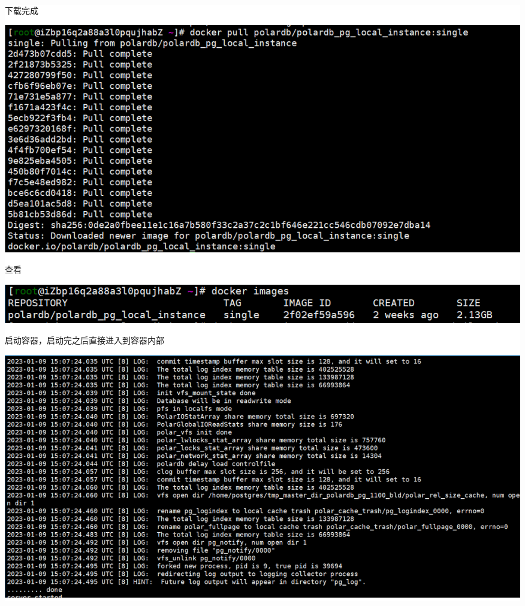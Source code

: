 下载完成

![image-20230109230625217](文档图片/image-20230109230625217.png)

查看

![image-20230109230811494](文档图片/image-20230109230811494.png)

启动容器，启动完之后直接进入到容器内部

![image-20230109230755939](文档图片/image-20230109230755939.png)
